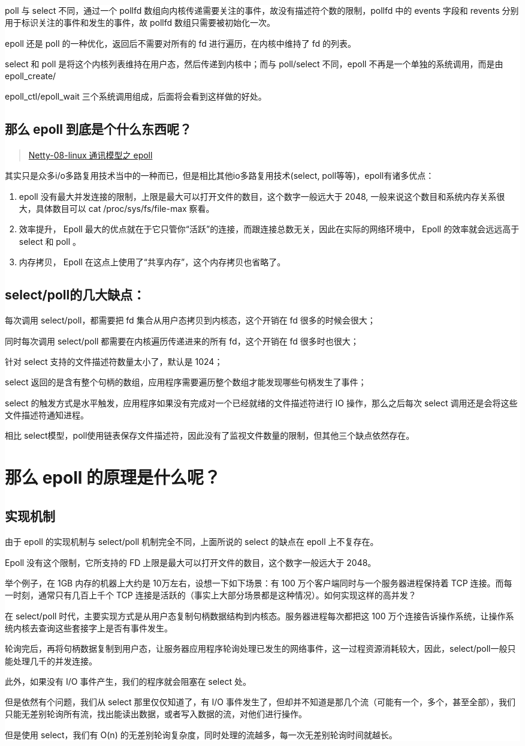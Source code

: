 poll 与 select 不同，通过一个 pollfd 数组向内核传递需要关注的事件，故没有描述符个数的限制，pollfd 中的 events 字段和 revents 分别用于标识关注的事件和发生的事件，故 pollfd 数组只需要被初始化一次。

epoll 还是 poll 的一种优化，返回后不需要对所有的 fd 进行遍历，在内核中维持了 fd 的列表。

select 和 poll 是将这个内核列表维持在用户态，然后传递到内核中；而与 poll/select 不同，epoll 不再是一个单独的系统调用，而是由 epoll_create/

epoll_ctl/epoll_wait 三个系统调用组成，后面将会看到这样做的好处。

## 那么 epoll 到底是个什么东西呢？ 

> [Netty-08-linux 通讯模型之 epoll](http://houbb.github.io/2017/11/16/netty-08-module-linux-04-epoll-detail-04)

其实只是众多i/o多路复用技术当中的一种而已，但是相比其他io多路复用技术(select, poll等等)，epoll有诸多优点：

1. epoll 没有最大并发连接的限制，上限是最大可以打开文件的数目，这个数字一般远大于 2048, 一般来说这个数目和系统内存关系很大，具体数目可以 cat /proc/sys/fs/file-max 察看。

2. 效率提升， Epoll 最大的优点就在于它只管你“活跃”的连接，而跟连接总数无关，因此在实际的网络环境中， Epoll 的效率就会远远高于 select 和 poll 。

3. 内存拷贝， Epoll 在这点上使用了“共享内存”，这个内存拷贝也省略了。

## select/poll的几大缺点：

每次调用 select/poll，都需要把 fd 集合从用户态拷贝到内核态，这个开销在 fd 很多的时候会很大；

同时每次调用 select/poll 都需要在内核遍历传递进来的所有 fd，这个开销在 fd 很多时也很大；

针对 select 支持的文件描述符数量太小了，默认是 1024；

select 返回的是含有整个句柄的数组，应用程序需要遍历整个数组才能发现哪些句柄发生了事件；

select 的触发方式是水平触发，应用程序如果没有完成对一个已经就绪的文件描述符进行 IO 操作，那么之后每次 select 调用还是会将这些文件描述符通知进程。

相比 select模型，poll使用链表保存文件描述符，因此没有了监视文件数量的限制，但其他三个缺点依然存在。

# 那么 epoll 的原理是什么呢？

## 实现机制

由于 epoll 的实现机制与 select/poll 机制完全不同，上面所说的 select 的缺点在 epoll 上不复存在。

Epoll 没有这个限制，它所支持的 FD 上限是最大可以打开文件的数目，这个数字一般远大于 2048。

举个例子，在 1GB 内存的机器上大约是 10万左右，设想一下如下场景：有 100 万个客户端同时与一个服务器进程保持着 TCP 连接。而每一时刻，通常只有几百上千个 TCP 连接是活跃的（事实上大部分场景都是这种情况）。如何实现这样的高并发？

在 select/poll 时代，主要实现方式是从用户态复制句柄数据结构到内核态。服务器进程每次都把这 100 万个连接告诉操作系统，让操作系统内核去查询这些套接字上是否有事件发生。

轮询完后，再将句柄数据复制到用户态，让服务器应用程序轮询处理已发生的网络事件，这一过程资源消耗较大，因此，select/poll一般只能处理几千的并发连接。

此外，如果没有 I/O 事件产生，我们的程序就会阻塞在 select 处。

但是依然有个问题，我们从 select 那里仅仅知道了，有 I/O 事件发生了，但却并不知道是那几个流（可能有一个，多个，甚至全部），我们只能无差别轮询所有流，找出能读出数据，或者写入数据的流，对他们进行操作。

但是使用 select，我们有 O(n) 的无差别轮询复杂度，同时处理的流越多，每一次无差别轮询时间就越长。

